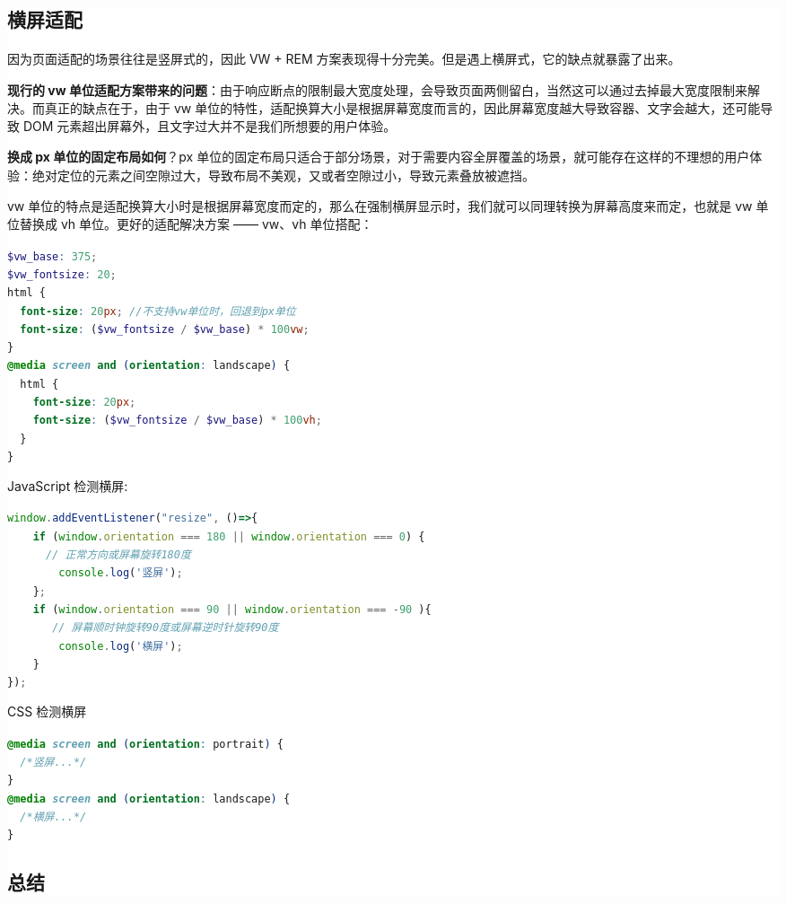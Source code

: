 
## 横屏适配

因为页面适配的场景往往是竖屏式的，因此 VW + REM 方案表现得十分完美。但是遇上横屏式，它的缺点就暴露了出来。

**现行的 vw 单位适配方案带来的问题**：由于响应断点的限制最大宽度处理，会导致页面两侧留白，当然这可以通过去掉最大宽度限制来解决。而真正的缺点在于，由于 vw 单位的特性，适配换算大小是根据屏幕宽度而言的，因此屏幕宽度越大导致容器、文字会越大，还可能导致 DOM 元素超出屏幕外，且文字过大并不是我们所想要的用户体验。

**换成 px 单位的固定布局如何**？px 单位的固定布局只适合于部分场景，对于需要内容全屏覆盖的场景，就可能存在这样的不理想的用户体验：绝对定位的元素之间空隙过大，导致布局不美观，又或者空隙过小，导致元素叠放被遮挡。

vw 单位的特点是适配换算大小时是根据屏幕宽度而定的，那么在强制横屏显示时，我们就可以同理转换为屏幕高度来而定，也就是 vw 单位替换成 vh 单位。更好的适配解决方案 —— vw、vh 单位搭配：

```scss
$vw_base: 375;
$vw_fontsize: 20;
html {
  font-size: 20px; //不支持vw单位时，回退到px单位
  font-size: ($vw_fontsize / $vw_base) * 100vw;
}
@media screen and (orientation: landscape) {
  html {
    font-size: 20px;
    font-size: ($vw_fontsize / $vw_base) * 100vh;
  }
}
```

JavaScript 检测横屏:

```js
window.addEventListener("resize", ()=>{
    if (window.orientation === 180 || window.orientation === 0) { 
      // 正常方向或屏幕旋转180度
        console.log('竖屏');
    };
    if (window.orientation === 90 || window.orientation === -90 ){ 
       // 屏幕顺时钟旋转90度或屏幕逆时针旋转90度
        console.log('横屏');
    }  
}); 
```

CSS 检测横屏

```scss
@media screen and (orientation: portrait) {
  /*竖屏...*/
} 
@media screen and (orientation: landscape) {
  /*横屏...*/
}
```


## 总结
